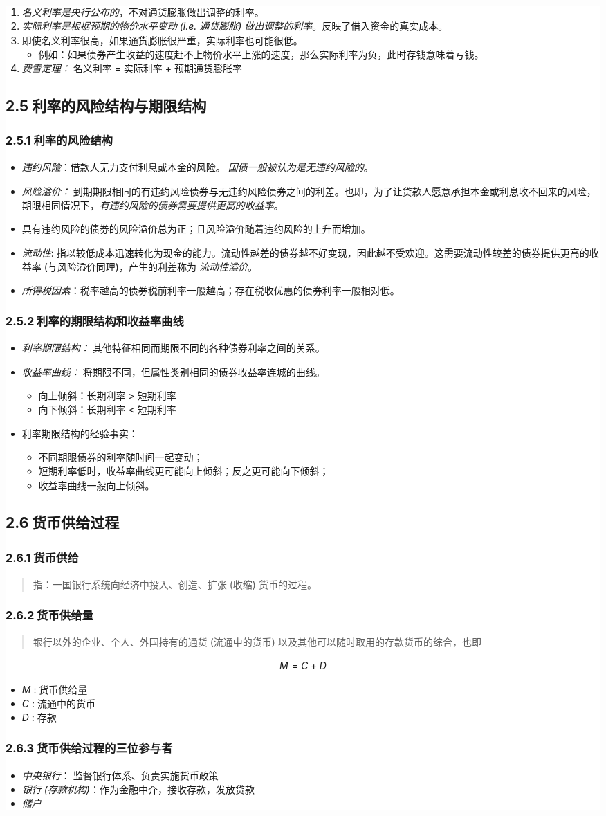 1.  _名义利率是央行公布的_，不对通货膨胀做出调整的利率。
2.  _实际利率是根据预期的物价水平变动 (i.e. 通货膨胀) 做出调整的利率_。反映了借入资金的真实成本。
3.  即使名义利率很高，如果通货膨胀很严重，实际利率也可能很低。
	-  例如：如果债券产生收益的速度赶不上物价水平上涨的速度，那么实际利率为负，此时存钱意味着亏钱。
4. _费雪定理：_ 名义利率 = 实际利率 + 预期通货膨胀率

## 2.5 利率的风险结构与期限结构

### 2.5.1 利率的风险结构

-  _违约风险_：借款人无力支付利息或本金的风险。 _国债一般被认为是无违约风险的_。

-  _风险溢价：_ 到期期限相同的有违约风险债券与无违约风险债券之间的利差。也即，为了让贷款人愿意承担本金或利息收不回来的风险，期限相同情况下，_有违约风险的债券需要提供更高的收益率_。

-  具有违约风险的债券的风险溢价总为正；且风险溢价随着违约风险的上升而增加。

-  _流动性_: 指以较低成本迅速转化为现金的能力。流动性越差的债券越不好变现，因此越不受欢迎。这需要流动性较差的债券提供更高的收益率 (与风险溢价同理)，产生的利差称为 _流动性溢价_。

-  _所得税因素_：税率越高的债券税前利率一般越高；存在税收优惠的债券利率一般相对低。

### 2.5.2 利率的期限结构和收益率曲线

-  _利率期限结构：_ 其他特征相同而期限不同的各种债券利率之间的关系。

-  _收益率曲线：_ 将期限不同，但属性类别相同的债券收益率连城的曲线。
	-  向上倾斜：长期利率 > 短期利率
	-  向下倾斜：长期利率 < 短期利率

-  利率期限结构的经验事实：
	-  不同期限债券的利率随时间一起变动；
	-  短期利率低时，收益率曲线更可能向上倾斜；反之更可能向下倾斜；
	-  收益率曲线一般向上倾斜。

## 2.6 货币供给过程

### 2.6.1 货币供给

>  指：一国银行系统向经济中投入、创造、扩张 (收缩) 货币的过程。

### 2.6.2 货币供给量

>  银行以外的企业、个人、外国持有的通货 (流通中的货币) 以及其他可以随时取用的存款货币的综合，也即

$$M = C + D$$
-  $M$ : 货币供给量	
-  $C$ : 流通中的货币
-  $D$ : 存款

### 2.6.3 货币供给过程的三位参与者

-  _中央银行_： 监督银行体系、负责实施货币政策
-  _银行 (存款机构)_：作为金融中介，接收存款，发放贷款
-  _储户_
